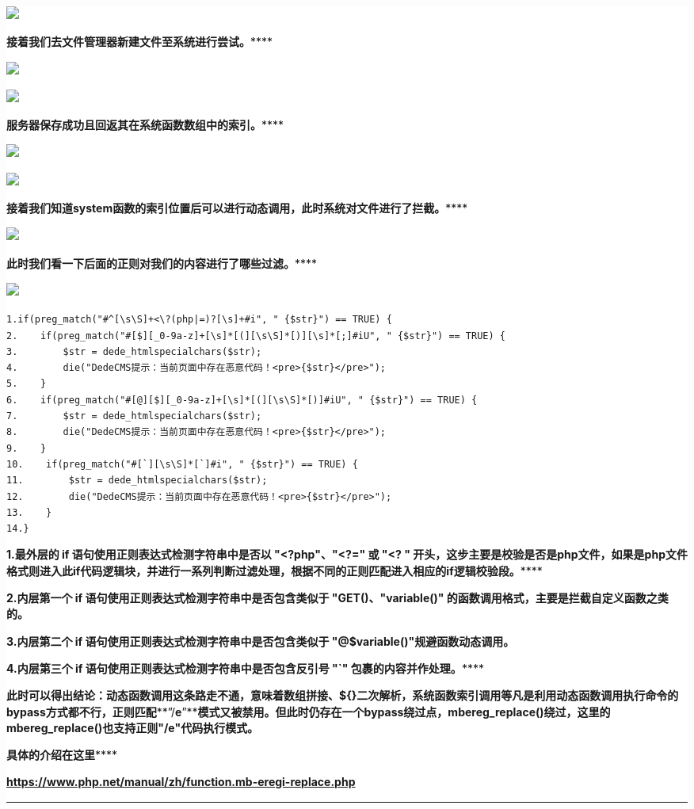 ![](https://mmbiz.qpic.cn/sz_mmbiz_png/VSMAZ84a1FAjuawKIMAUUxOVes7Jmz4EDNOXtGhTmVtRBiag4KYJZnWiaDB89BJ2ic97wLMUrPhLUspW2icPgazmcQ/640?wx_fmt=png&from=appmsg "")  
  
**接着我们去文件管理器新建文件至系统进行尝试。******  
  
![](https://mmbiz.qpic.cn/sz_mmbiz_png/VSMAZ84a1FAjuawKIMAUUxOVes7Jmz4EVdu7Rt6LXtaTwP6nZfDRic5nYSiag5LQ7R9rGRbicYfsnBhZ1u90PwtwA/640?wx_fmt=png&from=appmsg "")  
  
![](https://mmbiz.qpic.cn/sz_mmbiz_png/VSMAZ84a1FAjuawKIMAUUxOVes7Jmz4EZY2ZkOYoXbXPesjMGPG2wZmJeqQD5rduscibIgItib2z2348fOWRy6yA/640?wx_fmt=png&from=appmsg "")  
  
**服务器保存成功且回返其在系统函数数组中的索引。******  
  
![](https://mmbiz.qpic.cn/sz_mmbiz_png/VSMAZ84a1FAjuawKIMAUUxOVes7Jmz4Emz8fZkZKibBzia5vNTDUVIovqPNoO6t5hyEFlnN4gJ67Mr0AdwicSvpTQ/640?wx_fmt=png&from=appmsg "")  
  
![](https://mmbiz.qpic.cn/sz_mmbiz_png/VSMAZ84a1FAjuawKIMAUUxOVes7Jmz4E9d3xCbDgicA07hUBZVkE0fb4VB0F0FXXBhhKXVacf76U9mbEXdTpbQg/640?wx_fmt=png&from=appmsg "")  
  
**接着我们知道system函数的索引位置后可以进行动态调用，此时系统对文件进行了拦截。******  
  
![](https://mmbiz.qpic.cn/sz_mmbiz_png/VSMAZ84a1FAjuawKIMAUUxOVes7Jmz4EYQvTS7jsVjubZZgdQ96z1vZAbtOWwcxVmEgwOOxWKBIHCKNJ0Gr1Lw/640?wx_fmt=png&from=appmsg "")  
  
**此时我们看一下后面的正则对我们的内容进行了哪些过滤。******  
  
![](https://mmbiz.qpic.cn/sz_mmbiz_png/VSMAZ84a1FAjuawKIMAUUxOVes7Jmz4ESyfiaFa7bxqf4b7a5PEp0XUAb7XC8JZpTzUSibujrIibNHPTibrBRj138Q/640?wx_fmt=png&from=appmsg "")  
```
1.if(preg_match("#^[\s\S]+<\?(php|=)?[\s]+#i", " {$str}") == TRUE) {
2.    if(preg_match("#[$][_0-9a-z]+[\s]*[(][\s\S]*[)][\s]*[;]#iU", " {$str}") == TRUE) {
3.        $str = dede_htmlspecialchars($str);
4.        die("DedeCMS提示：当前页面中存在恶意代码！<pre>{$str}</pre>");
5.    }
6.    if(preg_match("#[@][$][_0-9a-z]+[\s]*[(][\s\S]*[)]#iU", " {$str}") == TRUE) {
7.        $str = dede_htmlspecialchars($str);
8.        die("DedeCMS提示：当前页面中存在恶意代码！<pre>{$str}</pre>");
9.    }
10.    if(preg_match("#[`][\s\S]*[`]#i", " {$str}") == TRUE) {
11.        $str = dede_htmlspecialchars($str);
12.        die("DedeCMS提示：当前页面中存在恶意代码！<pre>{$str}</pre>");
13.    }
14.}
```  
  
**1.最外层的 if 语句使用正则表达式检测字符串中是否以 "<?php"、"<?=" 或 "<? " 开头，这步主要是校验是否是php文件，如果是php文件格式则进入此if代码逻辑块，并进行一系列判断过滤处理，根据不同的正则匹配进入相应的if逻辑校验段。******  
  
**2.内层第一****个 if 语句使用正则表达式检测字符串中是否包含类似于 "****GET()****、"variable()" 的函数调用格式，****主要是拦截自定义函数之类的****。******  
  
**3.内层****第****二****个 if 语句使用正则表达式检测字符串中是否包含类似于 "@$variable()"****规避函数动态调用****。******  
  
**4.内层第三****个 if 语句使用正则表达式检测字符串中是否包含反引号 "`" 包裹的内容****并作处理。******  
  
**此时可以得出结论：动态函数调用这条路走不通，意味着数组拼接、${}二次解析，系统函数索引调用等凡是利用动态函数调用执行命令的bypass方式都不行，正则匹配****”/****e****”****模式又被禁用。但此时仍存在一个bypass绕过点，mbereg_replace()绕过，这里的mbereg_replace()也支持正则"/e"代码执行模式。**  
  
**具体的介绍在这里******  
  
**https://www.php.net/manual/zh/function.mb-eregi-replace.php**  
****  
  